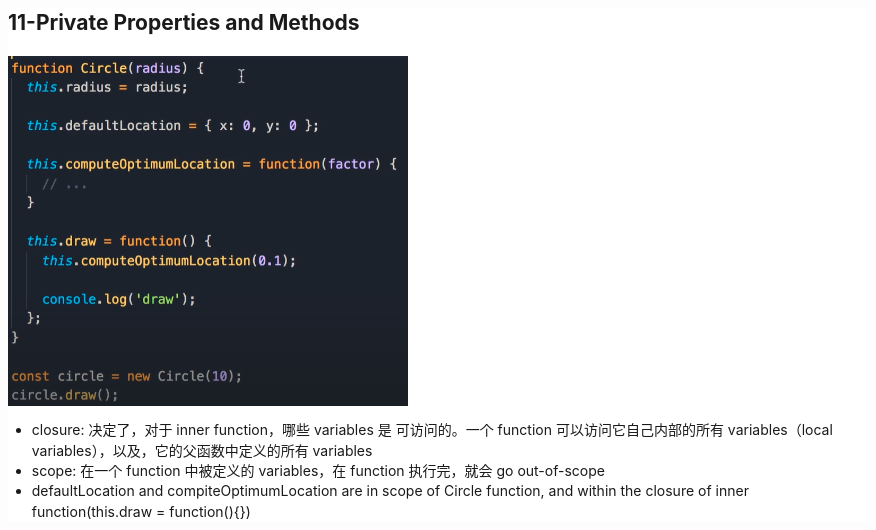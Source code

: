 ## 11-Private Properties and Methods

<img decoding="async" src="2-Objects-11-Private Properties and Methods.png" width=400px style="display:block;">

- closure: 决定了，对于 inner function，哪些 variables 是 可访问的。一个 function 可以访问它自己内部的所有 variables（local variables），以及，它的父函数中定义的所有 variables
- scope: 在一个 function 中被定义的 variables，在 function 执行完，就会 go out-of-scope
- defaultLocation and compiteOptimumLocation are in scope of Circle function, and within the closure of inner function(this.draw = function(){})
